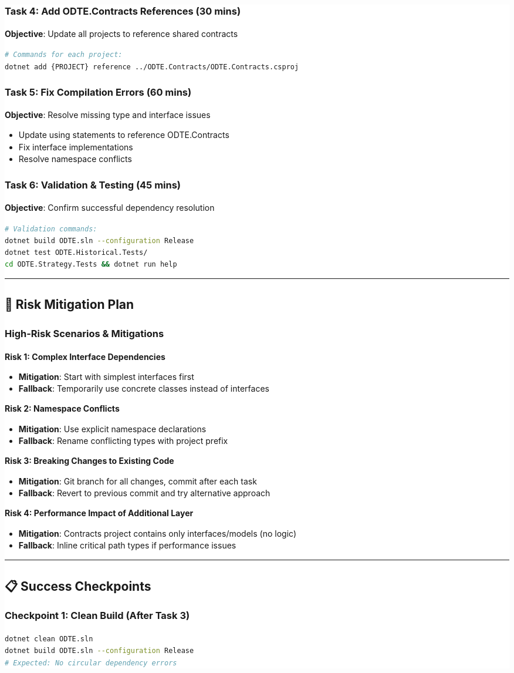 ### Task 4: Add ODTE.Contracts References (30 mins)
**Objective**: Update all projects to reference shared contracts
```bash
# Commands for each project:
dotnet add {PROJECT} reference ../ODTE.Contracts/ODTE.Contracts.csproj
```

### Task 5: Fix Compilation Errors (60 mins)
**Objective**: Resolve missing type and interface issues
- Update using statements to reference ODTE.Contracts
- Fix interface implementations
- Resolve namespace conflicts

### Task 6: Validation & Testing (45 mins)
**Objective**: Confirm successful dependency resolution
```bash
# Validation commands:
dotnet build ODTE.sln --configuration Release
dotnet test ODTE.Historical.Tests/
cd ODTE.Strategy.Tests && dotnet run help
```

---

## 🚨 Risk Mitigation Plan

### High-Risk Scenarios & Mitigations

**Risk 1: Complex Interface Dependencies**
- **Mitigation**: Start with simplest interfaces first
- **Fallback**: Temporarily use concrete classes instead of interfaces

**Risk 2: Namespace Conflicts**
- **Mitigation**: Use explicit namespace declarations
- **Fallback**: Rename conflicting types with project prefix

**Risk 3: Breaking Changes to Existing Code**
- **Mitigation**: Git branch for all changes, commit after each task
- **Fallback**: Revert to previous commit and try alternative approach

**Risk 4: Performance Impact of Additional Layer**
- **Mitigation**: Contracts project contains only interfaces/models (no logic)
- **Fallback**: Inline critical path types if performance issues

---

## 📋 Success Checkpoints

### Checkpoint 1: Clean Build (After Task 3)
```bash
dotnet clean ODTE.sln
dotnet build ODTE.sln --configuration Release
# Expected: No circular dependency errors
```
